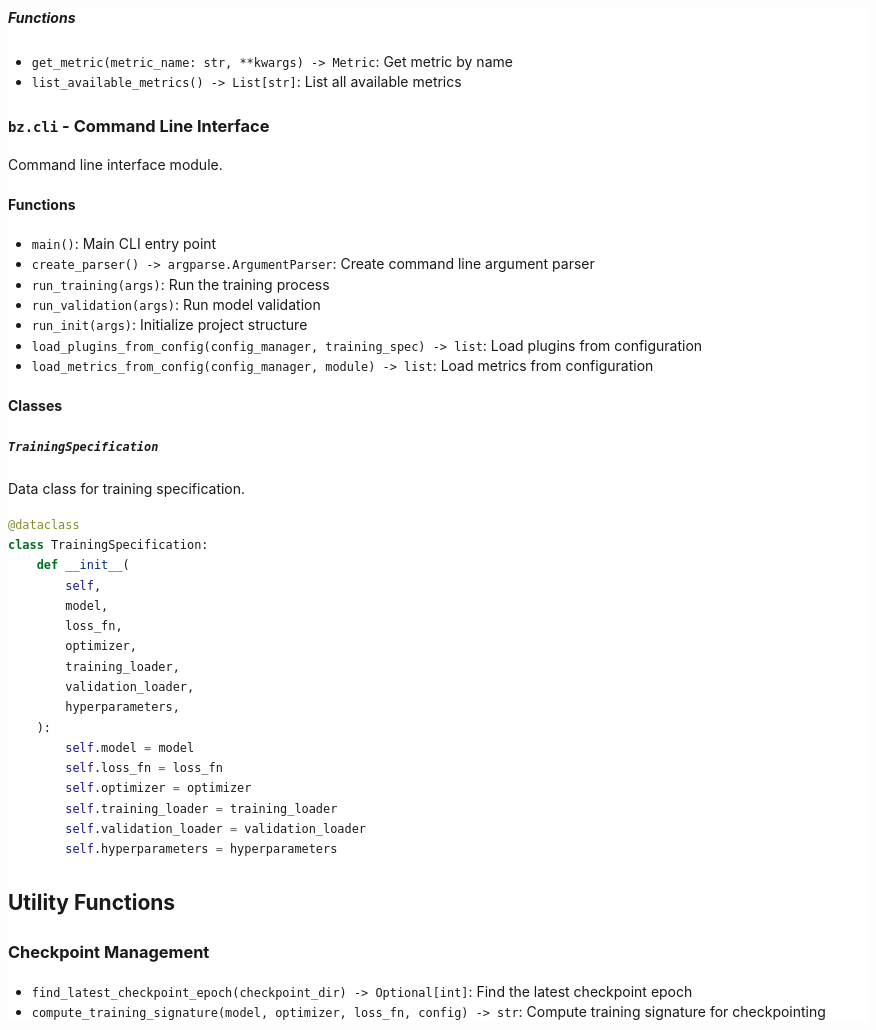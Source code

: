 ##### Functions

- `get_metric(metric_name: str, **kwargs) -> Metric`: Get metric by name
- `list_available_metrics() -> List[str]`: List all available metrics

### `bz.cli` - Command Line Interface

Command line interface module.

#### Functions

- `main()`: Main CLI entry point
- `create_parser() -> argparse.ArgumentParser`: Create command line argument parser
- `run_training(args)`: Run the training process
- `run_validation(args)`: Run model validation
- `run_init(args)`: Initialize project structure
- `load_plugins_from_config(config_manager, training_spec) -> list`: Load plugins from configuration
- `load_metrics_from_config(config_manager, module) -> list`: Load metrics from configuration

#### Classes

##### `TrainingSpecification`

Data class for training specification.

```python
@dataclass
class TrainingSpecification:
    def __init__(
        self,
        model,
        loss_fn,
        optimizer,
        training_loader,
        validation_loader,
        hyperparameters,
    ):
        self.model = model
        self.loss_fn = loss_fn
        self.optimizer = optimizer
        self.training_loader = training_loader
        self.validation_loader = validation_loader
        self.hyperparameters = hyperparameters
```

## Utility Functions

### Checkpoint Management

- `find_latest_checkpoint_epoch(checkpoint_dir) -> Optional[int]`: Find the latest checkpoint epoch
- `compute_training_signature(model, optimizer, loss_fn, config) -> str`: Compute training signature for checkpointing

